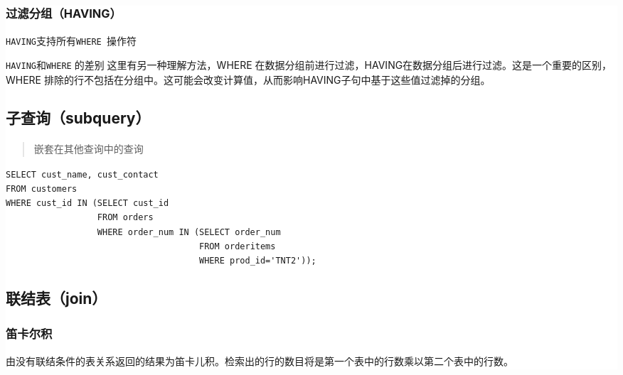 ### 过滤分组（HAVING）

`HAVING`支持所有`WHERE `操作符

`HAVING`和`WHERE` 的差别   这里有另一种理解方法，WHERE 在数据分组前进行过滤，HAVING在数据分组后进行过滤。这是一个重要的区别，WHERE 排除的行不包括在分组中。这可能会改变计算值，从而影响HAVING子句中基于这些值过滤掉的分组。

## 子查询（subquery）

> 嵌套在其他查询中的查询

```mysql
SELECT cust_name, cust_contact
FROM customers
WHERE cust_id IN (SELECT cust_id
                  FROM orders
                  WHERE order_num IN (SELECT order_num
                                      FROM orderitems
                                      WHERE prod_id='TNT2'));
```



## 联结表（join）

### 笛卡尔积

由没有联结条件的表关系返回的结果为笛卡儿积。检索出的行的数目将是第一个表中的行数乘以第二个表中的行数。

